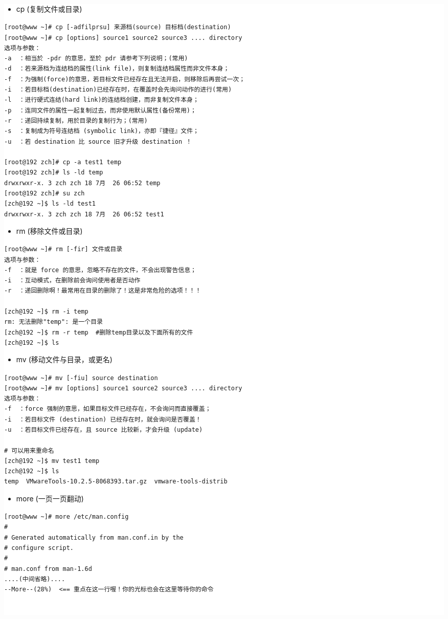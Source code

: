 - cp (复制文件或目录)
``` tex?linenums
[root@www ~]# cp [-adfilprsu] 来源档(source) 目标档(destination)
[root@www ~]# cp [options] source1 source2 source3 .... directory
选项与参数：
-a  ：相当於 -pdr 的意思，至於 pdr 请参考下列说明；(常用)
-d  ：若来源档为连结档的属性(link file)，则复制连结档属性而非文件本身；
-f  ：为强制(force)的意思，若目标文件已经存在且无法开启，则移除后再尝试一次；
-i  ：若目标档(destination)已经存在时，在覆盖时会先询问动作的进行(常用)
-l  ：进行硬式连结(hard link)的连结档创建，而非复制文件本身；
-p  ：连同文件的属性一起复制过去，而非使用默认属性(备份常用)；
-r  ：递回持续复制，用於目录的复制行为；(常用)
-s  ：复制成为符号连结档 (symbolic link)，亦即『捷径』文件；
-u  ：若 destination 比 source 旧才升级 destination ！

[root@192 zch]# cp -a test1 temp
[root@192 zch]# ls -ld temp
drwxrwxr-x. 3 zch zch 18 7月  26 06:52 temp
[root@192 zch]# su zch
[zch@192 ~]$ ls -ld test1
drwxrwxr-x. 3 zch zch 18 7月  26 06:52 test1
```

- rm (移除文件或目录)

``` tex?linenums
[root@www ~]# rm [-fir] 文件或目录
选项与参数：
-f  ：就是 force 的意思，忽略不存在的文件，不会出现警告信息；
-i  ：互动模式，在删除前会询问使用者是否动作
-r  ：递回删除啊！最常用在目录的删除了！这是非常危险的选项！！！

[zch@192 ~]$ rm -i temp
rm: 无法删除"temp": 是一个目录
[zch@192 ~]$ rm -r temp  #删除temp目录以及下面所有的文件
[zch@192 ~]$ ls
```

- mv (移动文件与目录，或更名)

```tex?linenums
[root@www ~]# mv [-fiu] source destination
[root@www ~]# mv [options] source1 source2 source3 .... directory
选项与参数：
-f  ：force 强制的意思，如果目标文件已经存在，不会询问而直接覆盖；
-i  ：若目标文件 (destination) 已经存在时，就会询问是否覆盖！
-u  ：若目标文件已经存在，且 source 比较新，才会升级 (update)

# 可以用来重命名
[zch@192 ~]$ mv test1 temp
[zch@192 ~]$ ls
temp  VMwareTools-10.2.5-8068393.tar.gz  vmware-tools-distrib
```

- more (一页一页翻动)
``` tex?linenums
[root@www ~]# more /etc/man.config
#
# Generated automatically from man.conf.in by the
# configure script.
#
# man.conf from man-1.6d
....(中间省略)....
--More--(28%)  <== 重点在这一行喔！你的光标也会在这里等待你的命令



```